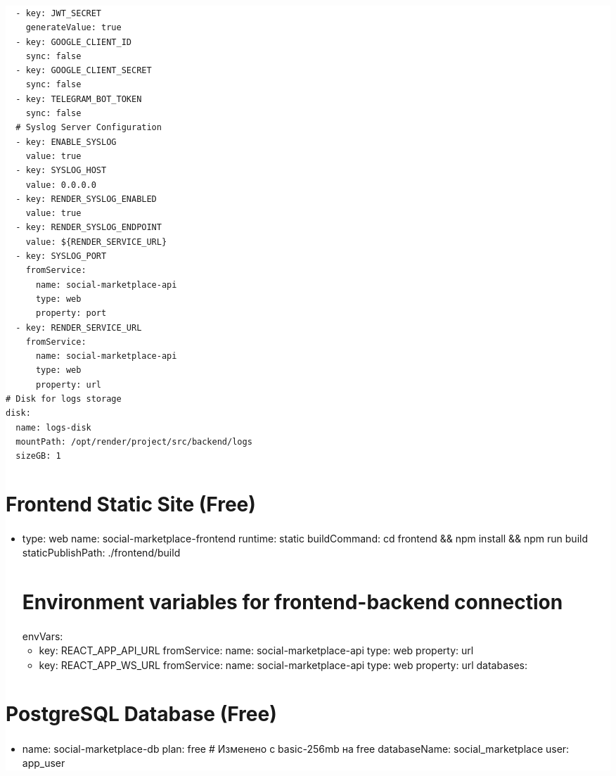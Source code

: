       - key: JWT_SECRET
        generateValue: true
      - key: GOOGLE_CLIENT_ID
        sync: false
      - key: GOOGLE_CLIENT_SECRET
        sync: false
      - key: TELEGRAM_BOT_TOKEN
        sync: false
      # Syslog Server Configuration
      - key: ENABLE_SYSLOG
        value: true
      - key: SYSLOG_HOST
        value: 0.0.0.0
      - key: RENDER_SYSLOG_ENABLED
        value: true
      - key: RENDER_SYSLOG_ENDPOINT
        value: ${RENDER_SERVICE_URL}
      - key: SYSLOG_PORT
        fromService:
          name: social-marketplace-api
          type: web
          property: port
      - key: RENDER_SERVICE_URL
        fromService:
          name: social-marketplace-api
          type: web
          property: url
    # Disk for logs storage
    disk:
      name: logs-disk
      mountPath: /opt/render/project/src/backend/logs
      sizeGB: 1
  # Frontend Static Site (Free)
  - type: web
    name: social-marketplace-frontend
    runtime: static
    buildCommand: cd frontend && npm install && npm run build
    staticPublishPath: ./frontend/build
    # Environment variables for frontend-backend connection
    envVars:
      - key: REACT_APP_API_URL
        fromService:
          name: social-marketplace-api
          type: web
          property: url
      - key: REACT_APP_WS_URL
        fromService:
          name: social-marketplace-api
          type: web
          property: url
databases:
  # PostgreSQL Database (Free)
  - name: social-marketplace-db
    plan: free  # Изменено с basic-256mb на free
    databaseName: social_marketplace
    user: app_user 
